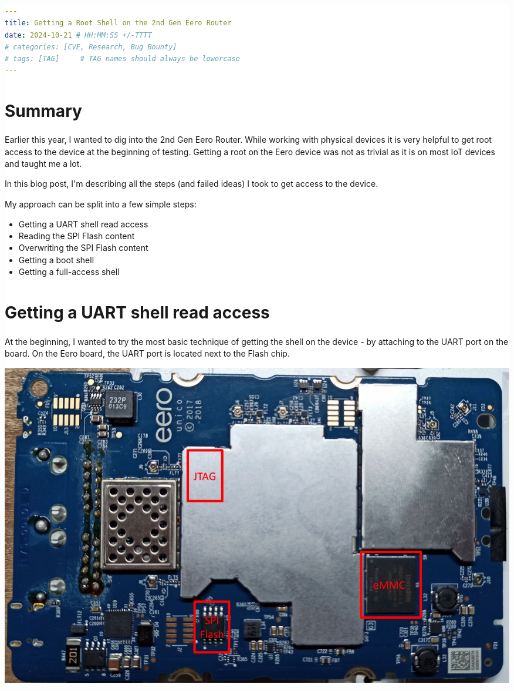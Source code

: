 ```yaml
---
title: Getting a Root Shell on the 2nd Gen Eero Router
date: 2024-10-21 # HH:MM:SS +/-TTTT
# categories: [CVE, Research, Bug Bounty]
# tags: [TAG]     # TAG names should always be lowercase
---
```


# Summary

Earlier this year, I wanted to dig into the 2nd Gen Eero Router. While working with physical devices it is very helpful to get root access to the device at the beginning of testing. Getting a root on the Eero device was not as trivial as it is on most IoT devices and taught me a lot.

In this blog post, I'm describing all the steps (and failed ideas) I took to get access to the device.

My approach can be split into a few simple steps:
- Getting a UART shell read access
- Reading the SPI Flash content
- Overwriting the SPI Flash content
- Getting a boot shell
- Getting a full-access shell

# Getting a UART shell read access

At the beginning, I wanted to try the most basic technique of getting the shell on the device - by attaching to the UART port on the board. On the Eero board, the UART port is located next to the Flash chip. 

![](/assets/img/eero/image0.png)
